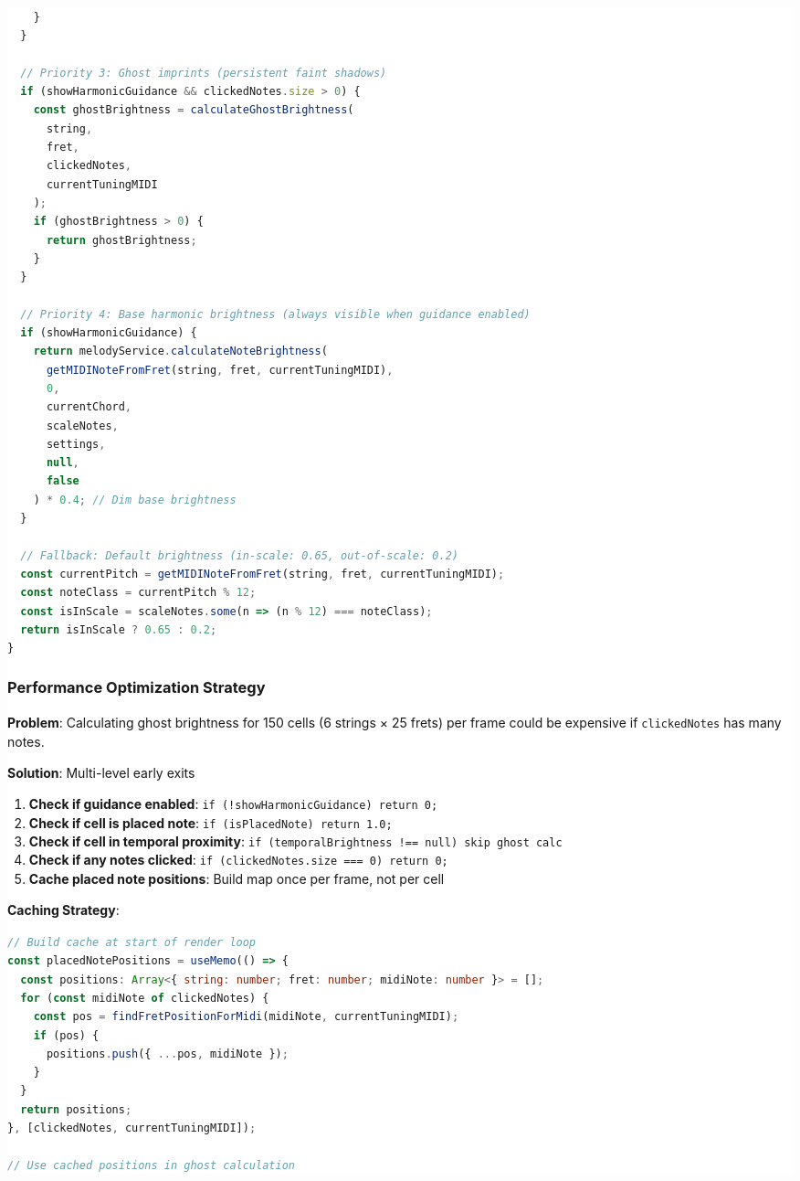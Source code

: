 ```typescript
    }
  }

  // Priority 3: Ghost imprints (persistent faint shadows)
  if (showHarmonicGuidance && clickedNotes.size > 0) {
    const ghostBrightness = calculateGhostBrightness(
      string,
      fret,
      clickedNotes,
      currentTuningMIDI
    );
    if (ghostBrightness > 0) {
      return ghostBrightness;
    }
  }

  // Priority 4: Base harmonic brightness (always visible when guidance enabled)
  if (showHarmonicGuidance) {
    return melodyService.calculateNoteBrightness(
      getMIDINoteFromFret(string, fret, currentTuningMIDI),
      0,
      currentChord,
      scaleNotes,
      settings,
      null,
      false
    ) * 0.4; // Dim base brightness
  }

  // Fallback: Default brightness (in-scale: 0.65, out-of-scale: 0.2)
  const currentPitch = getMIDINoteFromFret(string, fret, currentTuningMIDI);
  const noteClass = currentPitch % 12;
  const isInScale = scaleNotes.some(n => (n % 12) === noteClass);
  return isInScale ? 0.65 : 0.2;
}
```

### Performance Optimization Strategy

**Problem**: Calculating ghost brightness for 150 cells (6 strings × 25 frets) per frame could be expensive if `clickedNotes` has many notes.

**Solution**: Multi-level early exits
1. **Check if guidance enabled**: `if (!showHarmonicGuidance) return 0;`
2. **Check if cell is placed note**: `if (isPlacedNote) return 1.0;`
3. **Check if cell in temporal proximity**: `if (temporalBrightness !== null) skip ghost calc`
4. **Check if any notes clicked**: `if (clickedNotes.size === 0) return 0;`
5. **Cache placed note positions**: Build map once per frame, not per cell

**Caching Strategy**:
```typescript
// Build cache at start of render loop
const placedNotePositions = useMemo(() => {
  const positions: Array<{ string: number; fret: number; midiNote: number }> = [];
  for (const midiNote of clickedNotes) {
    const pos = findFretPositionForMidi(midiNote, currentTuningMIDI);
    if (pos) {
      positions.push({ ...pos, midiNote });
    }
  }
  return positions;
}, [clickedNotes, currentTuningMIDI]);

// Use cached positions in ghost calculation
```